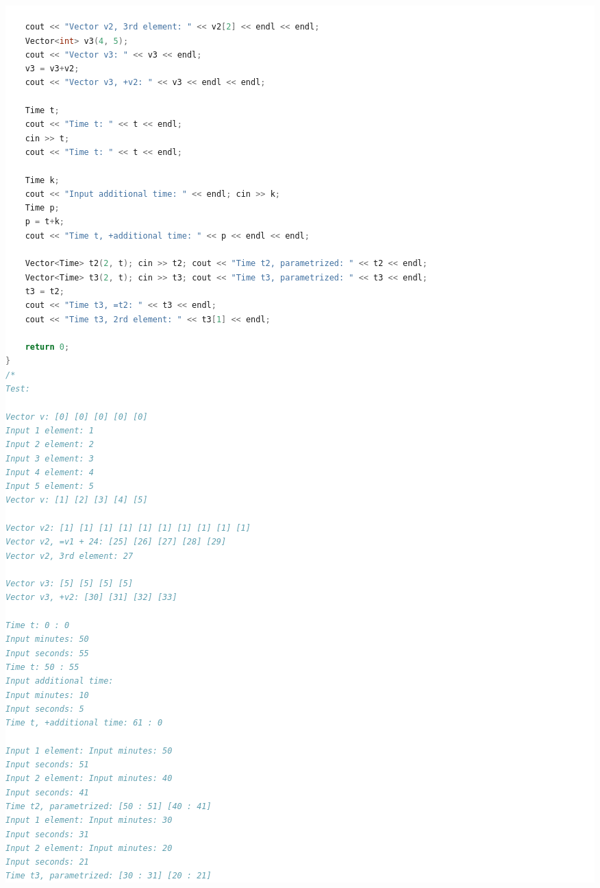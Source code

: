 ```cpp

	cout << "Vector v2, 3rd element: " << v2[2] << endl << endl;
	Vector<int> v3(4, 5);
	cout << "Vector v3: " << v3 << endl;
	v3 = v3+v2;
	cout << "Vector v3, +v2: " << v3 << endl << endl;

	Time t;
	cout << "Time t: " << t << endl;
	cin >> t;
	cout << "Time t: " << t << endl;

	Time k;
	cout << "Input additional time: " << endl; cin >> k;
	Time p;
	p = t+k;
	cout << "Time t, +additional time: " << p << endl << endl;

	Vector<Time> t2(2, t); cin >> t2; cout << "Time t2, parametrized: " << t2 << endl;
	Vector<Time> t3(2, t); cin >> t3; cout << "Time t3, parametrized: " << t3 << endl;
	t3 = t2;
	cout << "Time t3, =t2: " << t3 << endl;
	cout << "Time t3, 2rd element: " << t3[1] << endl;

	return 0;
}
/*
Test:

Vector v: [0] [0] [0] [0] [0]
Input 1 element: 1
Input 2 element: 2
Input 3 element: 3
Input 4 element: 4
Input 5 element: 5
Vector v: [1] [2] [3] [4] [5]

Vector v2: [1] [1] [1] [1] [1] [1] [1] [1] [1] [1]
Vector v2, =v1 + 24: [25] [26] [27] [28] [29]
Vector v2, 3rd element: 27

Vector v3: [5] [5] [5] [5]
Vector v3, +v2: [30] [31] [32] [33]

Time t: 0 : 0
Input minutes: 50
Input seconds: 55
Time t: 50 : 55
Input additional time:
Input minutes: 10
Input seconds: 5
Time t, +additional time: 61 : 0

Input 1 element: Input minutes: 50
Input seconds: 51
Input 2 element: Input minutes: 40
Input seconds: 41
Time t2, parametrized: [50 : 51] [40 : 41]
Input 1 element: Input minutes: 30
Input seconds: 31
Input 2 element: Input minutes: 20
Input seconds: 21
Time t3, parametrized: [30 : 31] [20 : 21]
```
